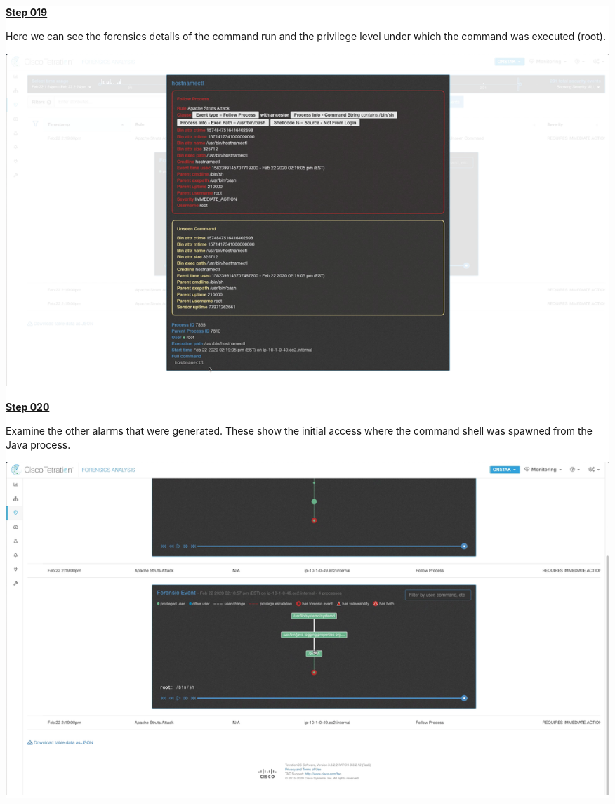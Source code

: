 

<div class="step" id="step-019"><a href="#step-019" style="font-weight:bold">Step 019</a></div>  

Here we can see the forensics details of the command run and the privilege level under which the command was executed (root).   

<a href="images/module10_019.png"><img src="images/module10_019.png" style="width:100%;height:100%;"></a>  



<div class="step" id="step-020"><a href="#step-020" style="font-weight:bold">Step 020</a></div>  

Examine the other alarms that were generated. These show the initial access where the command shell was spawned from the Java process.  

<a href="images/module10_020.png"><img src="images/module10_020.png" style="width:100%;height:100%;"></a>  
